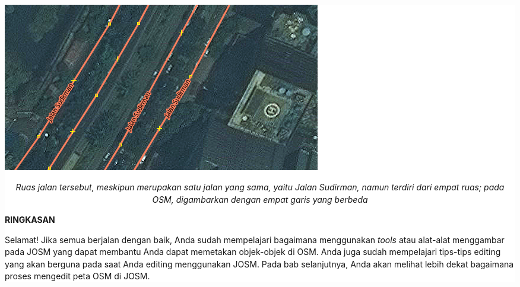 ![kondisi_ruas_jalan](/id/images/03-JOSM/04-Menggunakan-Java-OpenStreetMap-JOSM/0467_Ruas_jalan_tersebut_meskipun_merupakan_1_jalan_yang_sama_yaitu_jalan_sudirman.png)
<p align="center"><i>Ruas jalan tersebut, meskipun merupakan satu jalan yang sama, yaitu Jalan Sudirman, namun terdiri dari empat ruas; pada OSM, digambarkan dengan empat garis yang berbeda</i></p>

**RINGKASAN**

Selamat! Jika semua berjalan dengan baik, Anda sudah mempelajari bagaimana menggunakan _tools_ atau alat-alat menggambar pada JOSM yang dapat membantu Anda dapat memetakan objek-objek di OSM. Anda juga sudah mempelajari tips-tips editing yang akan berguna pada saat Anda editing menggunakan JOSM. Pada bab selanjutnya, Anda akan melihat lebih dekat bagaimana proses mengedit peta OSM di JOSM.
